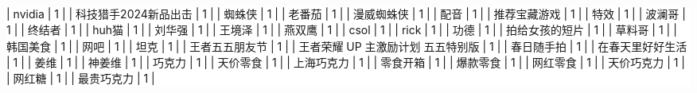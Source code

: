 | nvidia | 1 |
| 科技猎手2024新品出击 | 1 |
| 蜘蛛侠 | 1 |
| 老番茄 | 1 |
| 漫威蜘蛛侠 | 1 |
| 配音 | 1 |
| 推荐宝藏游戏 | 1 |
| 特效 | 1 |
| 波澜哥 | 1 |
| 终结者 | 1 |
| huh猫 | 1 |
| 刘华强 | 1 |
| 王境泽 | 1 |
| 燕双鹰 | 1 |
| csol | 1 |
| rick | 1 |
| 功德 | 1 |
| 拍给女孩的短片 | 1 |
| 草料哥 | 1 |
| 韩国美食 | 1 |
| 网吧 | 1 |
| 坦克 | 1 |
| 王者五五朋友节 | 1 |
| 王者荣耀 UP 主激励计划 五五特别版 | 1 |
| 春日随手拍 | 1 |
| 在春天里好好生活 | 1 |
| 姜维 | 1 |
| 神姜维 | 1 |
| 巧克力 | 1 |
| 天价零食 | 1 |
| 上海巧克力 | 1 |
| 零食开箱 | 1 |
| 爆款零食 | 1 |
| 网红零食 | 1 |
| 天价巧克力 | 1 |
| 网红糖 | 1 |
| 最贵巧克力 | 1 |